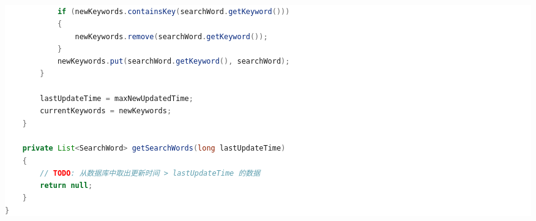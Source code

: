 ```java
            if (newKeywords.containsKey(searchWord.getKeyword())) 
            {
                newKeywords.remove(searchWord.getKeyword());
            }
            newKeywords.put(searchWord.getKeyword(), searchWord);
        }

        lastUpdateTime = maxNewUpdatedTime;
        currentKeywords = newKeywords;
    }

    private List<SearchWord> getSearchWords(long lastUpdateTime) 
    {
        // TODO: 从数据库中取出更新时间 > lastUpdateTime 的数据
        return null;
    }
}
```
